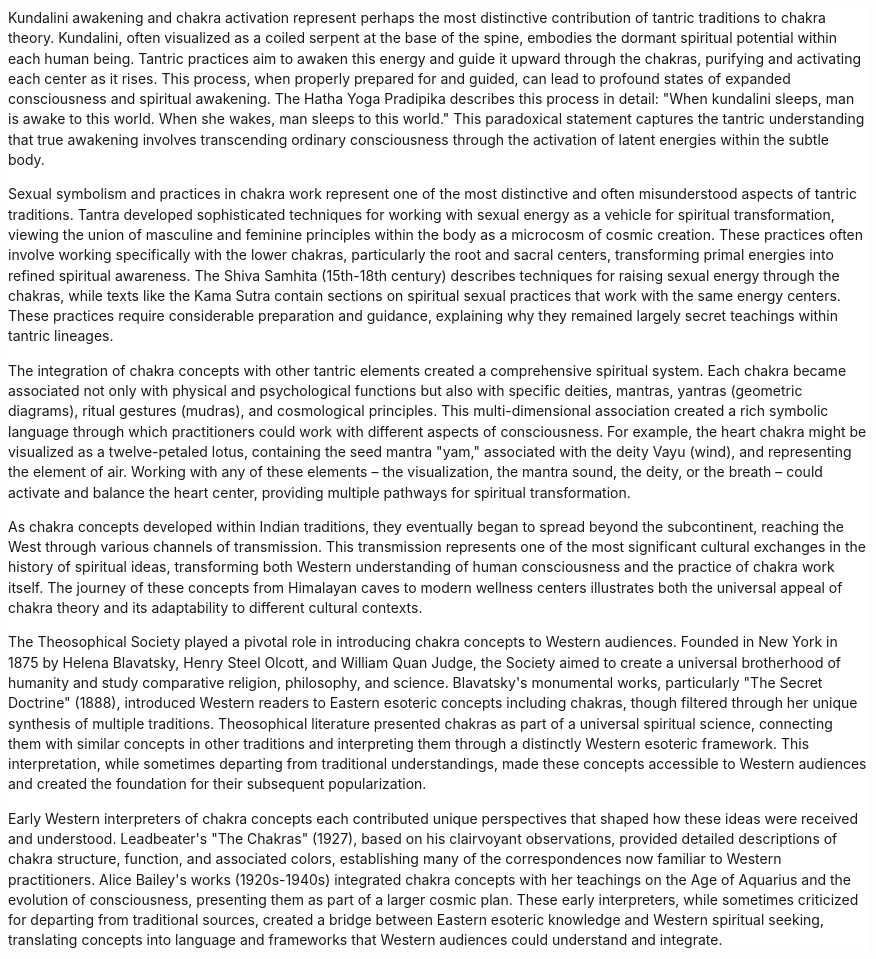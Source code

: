 Kundalini awakening and chakra activation represent perhaps the most distinctive contribution of tantric traditions to chakra theory. Kundalini, often visualized as a coiled serpent at the base of the spine, embodies the dormant spiritual potential within each human being. Tantric practices aim to awaken this energy and guide it upward through the chakras, purifying and activating each center as it rises. This process, when properly prepared for and guided, can lead to profound states of expanded consciousness and spiritual awakening. The Hatha Yoga Pradipika describes this process in detail: "When kundalini sleeps, man is awake to this world. When she wakes, man sleeps to this world." This paradoxical statement captures the tantric understanding that true awakening involves transcending ordinary consciousness through the activation of latent energies within the subtle body.

Sexual symbolism and practices in chakra work represent one of the most distinctive and often misunderstood aspects of tantric traditions. Tantra developed sophisticated techniques for working with sexual energy as a vehicle for spiritual transformation, viewing the union of masculine and feminine principles within the body as a microcosm of cosmic creation. These practices often involve working specifically with the lower chakras, particularly the root and sacral centers, transforming primal energies into refined spiritual awareness. The Shiva Samhita (15th-18th century) describes techniques for raising sexual energy through the chakras, while texts like the Kama Sutra contain sections on spiritual sexual practices that work with the same energy centers. These practices require considerable preparation and guidance, explaining why they remained largely secret teachings within tantric lineages.

The integration of chakra concepts with other tantric elements created a comprehensive spiritual system. Each chakra became associated not only with physical and psychological functions but also with specific deities, mantras, yantras (geometric diagrams), ritual gestures (mudras), and cosmological principles. This multi-dimensional association created a rich symbolic language through which practitioners could work with different aspects of consciousness. For example, the heart chakra might be visualized as a twelve-petaled lotus, containing the seed mantra "yam," associated with the deity Vayu (wind), and representing the element of air. Working with any of these elements – the visualization, the mantra sound, the deity, or the breath – could activate and balance the heart center, providing multiple pathways for spiritual transformation.

As chakra concepts developed within Indian traditions, they eventually began to spread beyond the subcontinent, reaching the West through various channels of transmission. This transmission represents one of the most significant cultural exchanges in the history of spiritual ideas, transforming both Western understanding of human consciousness and the practice of chakra work itself. The journey of these concepts from Himalayan caves to modern wellness centers illustrates both the universal appeal of chakra theory and its adaptability to different cultural contexts.

The Theosophical Society played a pivotal role in introducing chakra concepts to Western audiences. Founded in New York in 1875 by Helena Blavatsky, Henry Steel Olcott, and William Quan Judge, the Society aimed to create a universal brotherhood of humanity and study comparative religion, philosophy, and science. Blavatsky's monumental works, particularly "The Secret Doctrine" (1888), introduced Western readers to Eastern esoteric concepts including chakras, though filtered through her unique synthesis of multiple traditions. Theosophical literature presented chakras as part of a universal spiritual science, connecting them with similar concepts in other traditions and interpreting them through a distinctly Western esoteric framework. This interpretation, while sometimes departing from traditional understandings, made these concepts accessible to Western audiences and created the foundation for their subsequent popularization.

Early Western interpreters of chakra concepts each contributed unique perspectives that shaped how these ideas were received and understood. Leadbeater's "The Chakras" (1927), based on his clairvoyant observations, provided detailed descriptions of chakra structure, function, and associated colors, establishing many of the correspondences now familiar to Western practitioners. Alice Bailey's works (1920s-1940s) integrated chakra concepts with her teachings on the Age of Aquarius and the evolution of consciousness, presenting them as part of a larger cosmic plan. These early interpreters, while sometimes criticized for departing from traditional sources, created a bridge between Eastern esoteric knowledge and Western spiritual seeking, translating concepts into language and frameworks that Western audiences could understand and integrate.
